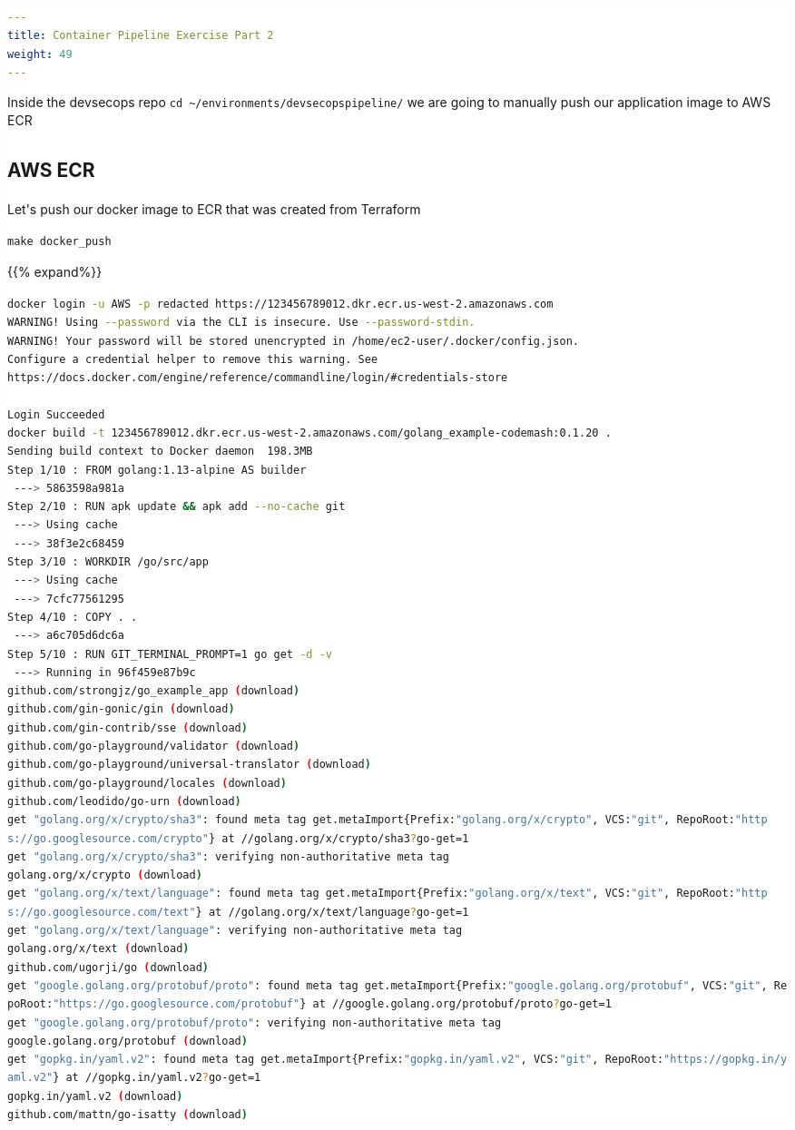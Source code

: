```yaml
---
title: Container Pipeline Exercise Part 2
weight: 49
---
```


Inside the devsecops repo `cd ~/environments/devsecopspipeline/` we are going to manually push our application
image to AWS ECR 

## AWS ECR

Let's push our docker image to ECR that was created from Terraform

`make docker_push`

{{% expand%}}
```bash
docker login -u AWS -p redacted https://123456789012.dkr.ecr.us-west-2.amazonaws.com
WARNING! Using --password via the CLI is insecure. Use --password-stdin.
WARNING! Your password will be stored unencrypted in /home/ec2-user/.docker/config.json.
Configure a credential helper to remove this warning. See
https://docs.docker.com/engine/reference/commandline/login/#credentials-store

Login Succeeded
docker build -t 123456789012.dkr.ecr.us-west-2.amazonaws.com/golang_example-codemash:0.1.20 .
Sending build context to Docker daemon  198.3MB
Step 1/10 : FROM golang:1.13-alpine AS builder
 ---> 5863598a981a
Step 2/10 : RUN apk update && apk add --no-cache git
 ---> Using cache
 ---> 38f3e2c68459
Step 3/10 : WORKDIR /go/src/app
 ---> Using cache
 ---> 7cfc77561295
Step 4/10 : COPY . .
 ---> a6c705d6dc6a
Step 5/10 : RUN GIT_TERMINAL_PROMPT=1 go get -d -v
 ---> Running in 96f459e87b9c
github.com/strongjz/go_example_app (download)
github.com/gin-gonic/gin (download)
github.com/gin-contrib/sse (download)
github.com/go-playground/validator (download)
github.com/go-playground/universal-translator (download)
github.com/go-playground/locales (download)
github.com/leodido/go-urn (download)
get "golang.org/x/crypto/sha3": found meta tag get.metaImport{Prefix:"golang.org/x/crypto", VCS:"git", RepoRoot:"https://go.googlesource.com/crypto"} at //golang.org/x/crypto/sha3?go-get=1
get "golang.org/x/crypto/sha3": verifying non-authoritative meta tag
golang.org/x/crypto (download)
get "golang.org/x/text/language": found meta tag get.metaImport{Prefix:"golang.org/x/text", VCS:"git", RepoRoot:"https://go.googlesource.com/text"} at //golang.org/x/text/language?go-get=1
get "golang.org/x/text/language": verifying non-authoritative meta tag
golang.org/x/text (download)
github.com/ugorji/go (download)
get "google.golang.org/protobuf/proto": found meta tag get.metaImport{Prefix:"google.golang.org/protobuf", VCS:"git", RepoRoot:"https://go.googlesource.com/protobuf"} at //google.golang.org/protobuf/proto?go-get=1
get "google.golang.org/protobuf/proto": verifying non-authoritative meta tag
google.golang.org/protobuf (download)
get "gopkg.in/yaml.v2": found meta tag get.metaImport{Prefix:"gopkg.in/yaml.v2", VCS:"git", RepoRoot:"https://gopkg.in/yaml.v2"} at //gopkg.in/yaml.v2?go-get=1
gopkg.in/yaml.v2 (download)
github.com/mattn/go-isatty (download)
```